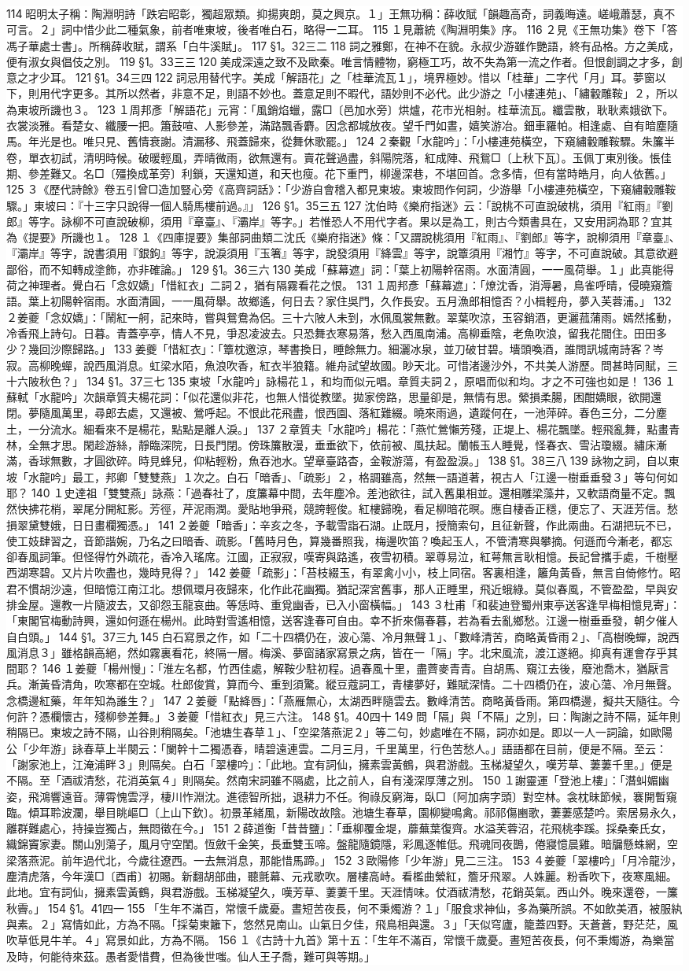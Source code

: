 114 	昭明太子稱：陶淵明詩「跌宕昭彰，獨超眾類。抑揚爽朗，莫之興京。１」王無功稱：薛收賦「韻趣高奇，詞義晦遠。嵯峨蕭瑟，真不可言。２」詞中惜少此二種氣象，前者唯東坡，後者唯白石，略得一二耳。
115 	１見蕭統《陶淵明集》序。
116 	２見《王無功集》卷下「答馮子華處士書」。所稱薛收賦，謂系「白牛溪賦」。
117 	§1。32三二
118 	詞之雅鄭，在神不在貌。永叔少游雖作艷語，終有品格。方之美成，便有淑女與倡伎之別。
119 	§1。33三三
120 	美成深遠之致不及歐秦。唯言情體物，窮極工巧，故不失為第一流之作者。但恨創調之才多，創意之才少耳。
121 	§1。34三四
122 	詞忌用替代字。美成「解語花」之「桂華流瓦１」，境界極妙。惜以「桂華」二字代「月」耳。夢窗以下，則用代字更多。其所以然者，非意不足，則語不妙也。蓋意足則不暇代，語妙則不必代。此少游之「小樓連苑」、「繡轂雕鞍」２，所以為東坡所譏也３。
123 	１周邦彥「解語花」元宵：「風銷焰蠟，露□〔邑加水旁〕烘爐，花市光相射。桂華流瓦。纖雲散，耿耿素娥欲下。衣裳淡雅。看楚女、纖腰一把。簫鼓喧、人影參差，滿路飄香麝。因念都城放夜。望千門如晝，嬉笑游冶。鈿車羅帕。相逢處、自有暗塵隨馬。年光是也。唯只見、舊情衰謝。清漏移、飛蓋歸來，從舞休歌罷。」
124 	２秦觀「水龍吟」：「小樓連苑橫空，下窺繡轂雕鞍驟。朱簾半卷，單衣初試，清明時候。破暖輕風，弄晴微雨，欲無還有。賣花聲過盡，斜陽院落，紅成陣、飛鴛□〔上秋下瓦〕。玉佩丁東別後。悵佳期、參差難又。名□〔殭換成革旁〕利鎖，天還知道，和天也瘦。花下重門，柳邊深巷，不堪回首。念多情，但有當時皓月，向人依舊。」
125 	３《歷代詩餘》卷五引曾□造加豎心旁《高齊詞話》：「少游自會稽入都見東坡。東坡問作何詞，少游舉「小樓連苑橫空，下窺繡轂雕鞍驟。」東坡曰：『十三字只說得一個人騎馬樓前過。』」
126 	§1。35三五
127 	沈伯時《樂府指迷》云：「說桃不可直說破桃，須用『紅雨』『劉郎』等字。詠柳不可直說破柳，須用『章臺』、『灞岸』等字。」若惟恐人不用代字者。果以是為工，則古今類書具在，又安用詞為耶？宜其為《提要》所譏也１。
128 	１《四庫提要》集部詞曲類二沈氏《樂府指迷》條：「又謂說桃須用『紅雨』、『劉郎』等字，說柳須用『章臺』、『灞岸』等字，說書須用『銀鉤』等字，說淚須用『玉箸』等字，說發須用『絳雲』等字，說簟須用『湘竹』等字，不可直說破。其意欲避鄙俗，而不知轉成塗飾，亦非確論。」
129 	§1。36三六
130 	美成「蘇幕遮」詞：「葉上初陽幹宿雨。水面清圓，一一風荷舉。１」此真能得荷之神理者。覺白石「念奴嬌」「惜紅衣」二詞２，猶有隔霧看花之恨。
131 	１周邦彥「蘇幕遮」：「燎沈香，消溽暑，鳥雀呼晴，侵曉窺簷語。葉上初陽幹宿雨。水面清圓，一一風荷舉。故鄉遙，何日去？家住吳門，久作長安。五月漁郎相憶否？小楫輕舟，夢入芙蓉浦。」
132 	２姜夔「念奴嬌」：「鬧紅一舸，記來時，嘗與鴛鴦為侶。三十六陂人未到，水佩風裳無數。翠葉吹涼，玉容銷酒，更灑菰蒲雨。嫣然搖動，冷香飛上詩句。日暮。青蓋亭亭，情人不見，爭忍凌波去。只恐舞衣寒易落，愁入西風南浦。高柳垂陰，老魚吹浪，留我花間住。田田多少？幾回沙際歸路。」
133 	姜夔「惜紅衣」：「簟枕邀涼，琴書換日，睡餘無力。細灑冰泉，並刀破甘碧。墻頭喚酒，誰問訊城南詩客？岑寂。高柳晚蟬，說西風消息。虹梁水陌，魚浪吹香，紅衣半狼籍。維舟試望故國。眇天北。可惜渚邊沙外，不共美人游歷。問甚時同賦，三十六陂秋色？」
134 	§1。37三七
135 	東坡「水龍吟」詠楊花１，和均而似元唱。章質夫詞２，原唱而似和均。才之不可強也如是！
136 	１蘇軾「水龍吟」次韻章質夫楊花詞：「似花還似非花，也無人惜從教墜。拋家傍路，思量卻是，無情有思。縈損柔腸，困酣嬌眼，欲開還閉。夢隨風萬里，尋郎去處，又還被、鶯呼起。不恨此花飛盡，恨西園、落紅難綴。曉來雨過，遺蹤何在，一池萍碎。春色三分，二分塵土，一分流水。細看來不是楊花，點點是離人淚。」
137 	２章質夫「水龍吟」楊花：「燕忙鶯懶芳殘，正堤上、楊花飄墜。輕飛亂舞，點畫青林，全無才思。閑趁游絲，靜臨深院，日長門閉。傍珠簾散漫，垂垂欲下，依前被、風扶起。蘭帳玉人睡覺，怪春衣、雪沾瓊綴。繡床漸滿，香球無數，才圓欲碎。時見蜂兒，仰粘輕粉，魚吞池水。望章臺路杳，金鞍游蕩，有盈盈淚。」
138 	§1。38三八
139 	詠物之詞，自以東坡「水龍吟」最工，邦卿「雙雙燕」１次之。白石「暗香」、「疏影」２，格調雖高，然無一語道著，視古人「江邊一樹垂垂發３」等句何如耶？
140 	１史達祖「雙雙燕」詠燕：「過春社了，度簾幕中間，去年塵冷。差池欲往，試入舊巢相並。還相雕梁藻井，又軟語商量不定。飄然快拂花梢，翠尾分開紅影。芳徑，芹泥雨潤。愛貼地爭飛，競誇輕俊。紅樓歸晚，看足柳暗花暝。應自棲香正穩，便忘了、天涯芳信。愁損翠黛雙娥，日日畫欄獨憑。」
141 	２姜夔「暗香」：辛亥之冬，予載雪詣石湖。止既月，授簡索句，且征新聲，作此兩曲。石湖把玩不已，使工妓肆習之，音節諧婉，乃名之曰暗香、疏影。「舊時月色，算幾番照我，梅邊吹笛？喚起玉人，不管清寒與攀摘。何遜而今漸老，都忘卻春風詞筆。但怪得竹外疏花，香冷入瑤席。江國，正寂寂，嘆寄與路遙，夜雪初積。翠尊易泣，紅萼無言耿相憶。長記曾攜手處，千樹壓西湖寒碧。又片片吹盡也，幾時見得？」
142 	姜夔「疏影」：「苔枝綴玉，有翠禽小小，枝上同宿。客裏相逢，籬角黃昏，無言自倚修竹。昭君不慣胡沙遠，但暗憶江南江北。想佩環月夜歸來，化作此花幽獨。猶記深宮舊事，那人正睡里，飛近蛾綠。莫似春風，不管盈盈，早與安排金屋。還教一片隨波去，又卻怨玉龍哀曲。等恁時、重覓幽香，已入小窗橫幅。」
143 	３杜甫「和裴迪登蜀州東亭送客逢早梅相憶見寄」：「東閣官梅動詩興，還如何遜在楊州。此時對雪遙相憶，送客逢春可自由。幸不折來傷春暮，若為看去亂鄉愁。江邊一樹垂垂發，朝夕催人自白頭。」
144 	§1。37三九
145 	白石寫景之作，如「二十四橋仍在，波心蕩、冷月無聲１」、「數峰清苦，商略黃昏雨２」、「高樹晚蟬，說西風消息３」雖格韻高絕，然如霧裏看花，終隔一層。梅溪、夢窗諸家寫景之病，皆在一「隔」字。北宋風流，渡江遂絕。抑真有運會存乎其間耶？
146 	１姜夔「楊州慢」：「淮左名都，竹西佳處，解鞍少駐初程。過春風十里，盡薺麥青青。自胡馬、窺江去後，廢池喬木，猶厭言兵。漸黃昏清角，吹寒都在空城。杜郎俊賞，算而今、重到須驚。縱豆蔻詞工，青樓夢好，難賦深情。二十四橋仍在，波心蕩、冷月無聲。念橋邊紅藥，年年知為誰生？」
147 	２姜夔「點絳唇」：「燕雁無心，太湖西畔隨雲去。數峰清苦。商略黃昏雨。第四橋邊，擬共天隨往。今何許？憑欄懷古，殘柳參差舞。」３姜夔「惜紅衣」見三六注。
148 	§1。40四十
149 	問「隔」與「不隔」之別，曰：陶謝之詩不隔，延年則稍隔已。東坡之詩不隔，山谷則稍隔矣。「池塘生春草１」、「空梁落燕泥２」等二句，妙處唯在不隔，詞亦如是。即以一人一詞論，如歐陽公「少年游」詠春草上半闋云：「闌幹十二獨憑春，晴碧遠連雲。二月三月，千里萬里，行色苦愁人。」語語都在目前，便是不隔。至云：「謝家池上，江淹浦畔３」則隔矣。白石「翠樓吟」：「此地。宜有詞仙，擁素雲黃鶴，與君游戲。玉梯凝望久，嘆芳草、萋萋千里。」便是不隔。至「酒祓清愁，花消英氣４」則隔矣。然南宋詞雖不隔處，比之前人，自有淺深厚薄之別。
150 	１謝靈運「登池上樓」：「潛虯媚幽姿，飛鴻響遠音。薄霄愧雲浮，棲川怍淵沈。進德智所拙，退耕力不任。徇祿反窮海，臥□〔阿加病字頭〕對空林。衾枕昧節候，褰開暫窺臨。傾耳聆波瀾，舉目眺嶇□〔上山下欽〕。初景革緒風，新陽改故陰。池塘生春草，園柳變鳴禽。祁祁傷豳歌，萋萋感楚吟。索居易永久，離群難處心，持操豈獨占，無悶徵在今。」
151 	２薛道衡「昔昔鹽」：「垂柳覆金堤，蘼蕪葉復齊。水溢芙蓉沼，花飛桃李蹊。採桑秦氏女，織錦竇家妻。關山別蕩子，風月守空閨。恆斂千金笑，長垂雙玉啼。盤龍隨鏡隱，彩鳳逐帷低。飛魂同夜鵲，倦寢憶晨雞。暗牖懸蛛網，空梁落燕泥。前年過代北，今歲往遼西。一去無消息，那能惜馬蹄。」
152 	３歐陽修「少年游」見二三注。
153 	４姜夔「翠樓吟」「月冷龍沙，塵清虎落，今年漢□〔酉甫〕初賜。新翻胡部曲，聽氈幕、元戎歌吹。層樓高峙。看檻曲縈紅，簷牙飛翠。人姝麗。粉香吹下，夜寒風細。此地。宜有詞仙，擁素雲黃鶴，與君游戲。玉梯凝望久，嘆芳草、萋萋千里。天涯情味。仗酒祓清愁，花銷英氣。西山外。晚來還卷，一簾秋霽。」
154 	§1。41四一
155 	「生年不滿百，常懷千歲憂。晝短苦夜長，何不秉燭游？１」「服食求神仙，多為藥所誤。不如飲美酒，被服紈與素。２」寫情如此，方為不隔。「採菊東籬下，悠然見南山。山氣日夕佳，飛鳥相與還。３」「天似穹廬，籠蓋四野。天蒼蒼，野茫茫，風吹草低見牛羊。４」寫景如此，方為不隔。
156 	１《古詩十九首》第十五：「生年不滿百，常懷千歲憂。晝短苦夜長，何不秉燭游，為樂當及時，何能待來茲。愚者愛惜費，但為後世嗤。仙人王子喬，難可與等期。」